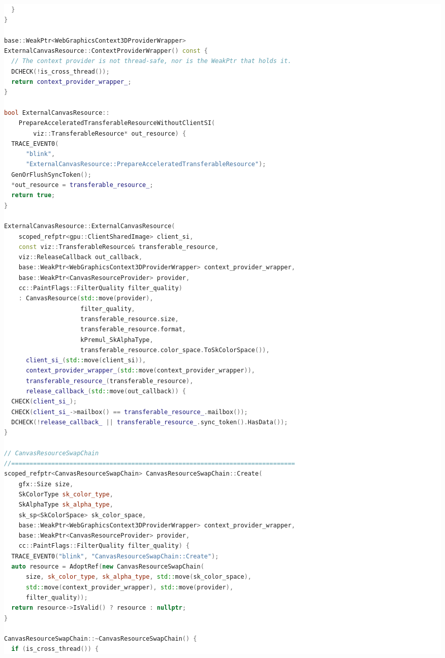 ```cpp
  }
}

base::WeakPtr<WebGraphicsContext3DProviderWrapper>
ExternalCanvasResource::ContextProviderWrapper() const {
  // The context provider is not thread-safe, nor is the WeakPtr that holds it.
  DCHECK(!is_cross_thread());
  return context_provider_wrapper_;
}

bool ExternalCanvasResource::
    PrepareAcceleratedTransferableResourceWithoutClientSI(
        viz::TransferableResource* out_resource) {
  TRACE_EVENT0(
      "blink",
      "ExternalCanvasResource::PrepareAcceleratedTransferableResource");
  GenOrFlushSyncToken();
  *out_resource = transferable_resource_;
  return true;
}

ExternalCanvasResource::ExternalCanvasResource(
    scoped_refptr<gpu::ClientSharedImage> client_si,
    const viz::TransferableResource& transferable_resource,
    viz::ReleaseCallback out_callback,
    base::WeakPtr<WebGraphicsContext3DProviderWrapper> context_provider_wrapper,
    base::WeakPtr<CanvasResourceProvider> provider,
    cc::PaintFlags::FilterQuality filter_quality)
    : CanvasResource(std::move(provider),
                     filter_quality,
                     transferable_resource.size,
                     transferable_resource.format,
                     kPremul_SkAlphaType,
                     transferable_resource.color_space.ToSkColorSpace()),
      client_si_(std::move(client_si)),
      context_provider_wrapper_(std::move(context_provider_wrapper)),
      transferable_resource_(transferable_resource),
      release_callback_(std::move(out_callback)) {
  CHECK(client_si_);
  CHECK(client_si_->mailbox() == transferable_resource_.mailbox());
  DCHECK(!release_callback_ || transferable_resource_.sync_token().HasData());
}

// CanvasResourceSwapChain
//==============================================================================
scoped_refptr<CanvasResourceSwapChain> CanvasResourceSwapChain::Create(
    gfx::Size size,
    SkColorType sk_color_type,
    SkAlphaType sk_alpha_type,
    sk_sp<SkColorSpace> sk_color_space,
    base::WeakPtr<WebGraphicsContext3DProviderWrapper> context_provider_wrapper,
    base::WeakPtr<CanvasResourceProvider> provider,
    cc::PaintFlags::FilterQuality filter_quality) {
  TRACE_EVENT0("blink", "CanvasResourceSwapChain::Create");
  auto resource = AdoptRef(new CanvasResourceSwapChain(
      size, sk_color_type, sk_alpha_type, std::move(sk_color_space),
      std::move(context_provider_wrapper), std::move(provider),
      filter_quality));
  return resource->IsValid() ? resource : nullptr;
}

CanvasResourceSwapChain::~CanvasResourceSwapChain() {
  if (is_cross_thread()) {
```